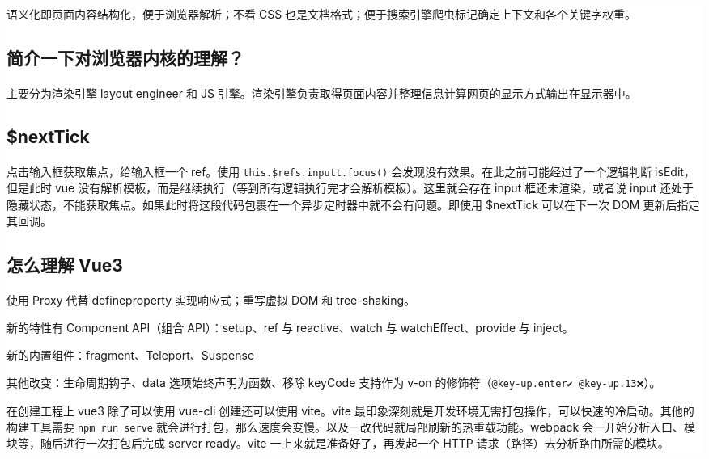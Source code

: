 语义化即页面内容结构化，便于浏览器解析；不看 CSS 也是文档格式；便于搜索引擎爬虫标记确定上下文和各个关键字权重。

## 简介一下对浏览器内核的理解？

主要分为渲染引擎 layout engineer 和 JS 引擎。渲染引擎负责取得页面内容并整理信息计算网页的显示方式输出在显示器中。

## $nextTick

点击输入框获取焦点，给输入框一个 ref。使用 `this.$refs.inputt.focus()` 会发现没有效果。在此之前可能经过了一个逻辑判断 isEdit，但是此时 vue 没有解析模板，而是继续执行（等到所有逻辑执行完才会解析模板）。这里就会存在 input 框还未渲染，或者说 input 还处于隐藏状态，不能获取焦点。如果此时将这段代码包裹在一个异步定时器中就不会有问题。即使用 $nextTick 可以在下一次 DOM 更新后指定其回调。

## 怎么理解 Vue3

使用 Proxy 代替 defineproperty 实现响应式；重写虚拟 DOM 和 tree-shaking。

新的特性有 Component API（组合 API）：setup、ref 与 reactive、watch 与 watchEffect、provide 与 inject。

新的内置组件：fragment、Teleport、Suspense

其他改变：生命周期钩子、data 选项始终声明为函数、移除 keyCode 支持作为 v-on 的修饰符（`@key-up.enter✔️ @key-up.13❌`）。

在创建工程上 vue3 除了可以使用 vue-cli 创建还可以使用 vite。vite 最印象深刻就是开发环境无需打包操作，可以快速的冷启动。其他的构建工具需要 `npm run serve` 就会进行打包，那么速度会变慢。以及一改代码就局部刷新的热重载功能。webpack 会一开始分析入口、模块等，随后进行一次打包后完成 server ready。vite 一上来就是准备好了，再发起一个 HTTP 请求（路径）去分析路由所需的模块。

```

```

